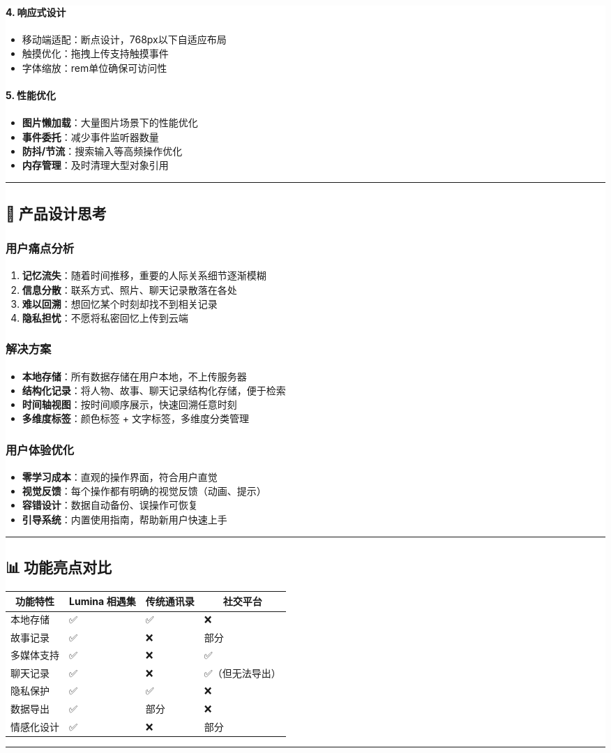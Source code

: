 #### 4. 响应式设计
- 移动端适配：断点设计，768px以下自适应布局
- 触摸优化：拖拽上传支持触摸事件
- 字体缩放：rem单位确保可访问性

#### 5. 性能优化
- **图片懒加载**：大量图片场景下的性能优化
- **事件委托**：减少事件监听器数量
- **防抖/节流**：搜索输入等高频操作优化
- **内存管理**：及时清理大型对象引用

---

## 🎨 产品设计思考

### 用户痛点分析
1. **记忆流失**：随着时间推移，重要的人际关系细节逐渐模糊
2. **信息分散**：联系方式、照片、聊天记录散落在各处
3. **难以回溯**：想回忆某个时刻却找不到相关记录
4. **隐私担忧**：不愿将私密回忆上传到云端

### 解决方案
- **本地存储**：所有数据存储在用户本地，不上传服务器
- **结构化记录**：将人物、故事、聊天记录结构化存储，便于检索
- **时间轴视图**：按时间顺序展示，快速回溯任意时刻
- **多维度标签**：颜色标签 + 文字标签，多维度分类管理

### 用户体验优化
- **零学习成本**：直观的操作界面，符合用户直觉
- **视觉反馈**：每个操作都有明确的视觉反馈（动画、提示）
- **容错设计**：数据自动备份、误操作可恢复
- **引导系统**：内置使用指南，帮助新用户快速上手

---

## 📊 功能亮点对比

| 功能特性 | Lumina 相遇集 | 传统通讯录 | 社交平台 |
|---------|-------------|----------|---------|
| 本地存储 | ✅ | ✅ | ❌ |
| 故事记录 | ✅ | ❌ | 部分 |
| 多媒体支持 | ✅ | ❌ | ✅ |
| 聊天记录 | ✅ | ❌ | ✅（但无法导出）|
| 隐私保护 | ✅ | ✅ | ❌ |
| 数据导出 | ✅ | 部分 | ❌ |
| 情感化设计 | ✅ | ❌ | 部分 |

---
